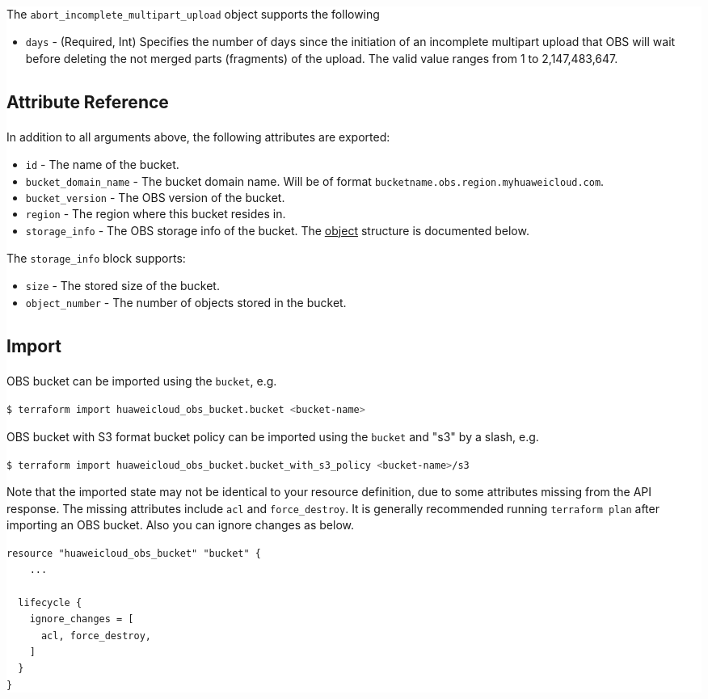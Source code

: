 The `abort_incomplete_multipart_upload` object supports the following

* `days` - (Required, Int) Specifies the number of days since the initiation of an incomplete multipart upload that OBS
  will wait before deleting the not merged parts (fragments) of the upload.
  The valid value ranges from 1 to 2,147,483,647.

## Attribute Reference

In addition to all arguments above, the following attributes are exported:

* `id` - The name of the bucket.
* `bucket_domain_name` - The bucket domain name. Will be of format `bucketname.obs.region.myhuaweicloud.com`.
* `bucket_version` - The OBS version of the bucket.
* `region` - The region where this bucket resides in.
* `storage_info` - The OBS storage info of the bucket.
  The [object](#bucket_storage_info_attr) structure is documented below.

<a name="bucket_storage_info_attr"></a>
The `storage_info` block supports:

* `size` - The stored size of the bucket.
* `object_number` - The number of objects stored in the bucket.

## Import

OBS bucket can be imported using the `bucket`, e.g.

```bash
$ terraform import huaweicloud_obs_bucket.bucket <bucket-name>
```

OBS bucket with S3 format bucket policy can be imported using the `bucket` and "s3" by a slash, e.g.

```bash
$ terraform import huaweicloud_obs_bucket.bucket_with_s3_policy <bucket-name>/s3
```

Note that the imported state may not be identical to your resource definition, due to some attributes missing from the
API response. The missing attributes include `acl` and `force_destroy`. It is generally recommended
running `terraform plan` after importing an OBS bucket. Also you can ignore changes as below.

```hcl
resource "huaweicloud_obs_bucket" "bucket" {
    ...

  lifecycle {
    ignore_changes = [
      acl, force_destroy,
    ]
  }
}
```
